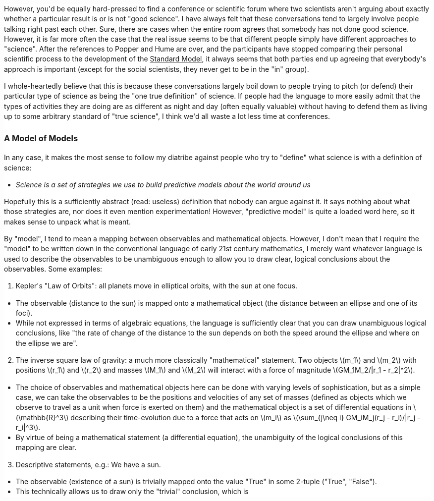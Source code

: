 However, you'd be equally hard-pressed to find a conference or scientific forum
where two scientists aren't arguing about exactly whether a particular result
is or is not "good science". I have always felt that these conversations tend to
largely involve people talking right past each other. Sure, there are cases when
the entire room agrees that somebody has not done good science. However, it is
far more often the case that the real issue seems to be that different people
simply have different approaches to "science". After the references to
Popper and Hume are over, and the participants have stopped comparing their
personal scientific process to the development of the [Standard
Model](https://en.wikipedia.org/wiki/Standard_Model), it always seems that both
parties end up agreeing that everybody's approach is important (except for the
social scientists, they never get to be in the "in" group).

I whole-heartedly believe that this is because these conversations largely boil
down to people trying to pitch (or defend) their particular type of science as
being the "one true definition" of science. If people had the language to more
easily admit that the types of activities they are doing are as different as
night and day (often equally valuable) without having to defend them as living
up to some arbitrary standard of "true science", I think we'd all waste a lot
less time at conferences.

### A Model of Models

In any case, it makes the most sense to follow my diatribe against people who
try to "define" what science is with a definition of science:

+ *Science is a set of strategies we use to build predictive models about the
  world around us*

Hopefully this is a sufficiently abstract (read: useless) definition that nobody
can argue against it. It says nothing about what those strategies are, nor does
it even mention experimentation! However, "predictive model" is quite a loaded
word here, so it makes sense to unpack what is meant.

By "model", I tend to mean a mapping between observables and mathematical
objects. However, I don't mean that I require the "model" to be written down in
the conventional language of early 21st century mathematics, I merely want
whatever language is used to describe the observables to be unambiguous enough
to allow you to draw clear, logical conclusions about the observables. Some
examples:

1.  Kepler's "Law of Orbits": all planets move in elliptical orbits, with the
    sun at one focus.
  + The observable (distance to the sun) is mapped onto a mathematical object
    (the distance between an ellipse and one of its foci).
  + While not expressed in terms of algebraic equations, the language is
    sufficiently clear that you can draw unambiguous logical conclusions, like
    "the rate of change of the distance to the sun depends on both the speed
    around the ellipse and where on the ellipse we are".
2. The inverse square law of gravity: a much more classically "mathematical"
statement. Two objects \\(m\_1\\) and \\(m\_2\\) with positions \\(r\_1\\) and \\(r\_2\\) and masses
\\(M\_1\\) and \\(M\_2\\) will interact with a force of magnitude \\(GM\_1M\_2/|r\_1 - r\_2|^2\\).
  + The choice of observables and mathematical objects here can be done with
    varying levels of sophistication, but as a simple case, we can take the
    observables to be the positions and velocities of any set of masses (defined
    as objects which we observe to travel as a unit when force is exerted on
    them) and the mathematical object is a set of differential equations in
    \\(\mathbb{R}^3\\) describing their time-evolution due to a force that acts on
    \\(m\_i\\) as \\(\sum\_{j\neq i} GM\_iM\_j(r\_j - r\_i)/|r\_j - r\_i|^3\\).
  + By virtue of being a mathematical statement (a differential equation), the
    unambiguity of the logical conclusions of this mapping are clear.
3. Descriptive statements, e.g.: We have a sun.
  + The observable (existence of a sun) is trivially mapped onto the value
    "True" in some 2-tuple ("True", "False").
  + This technically allows us to draw only the "trivial" conclusion, which is